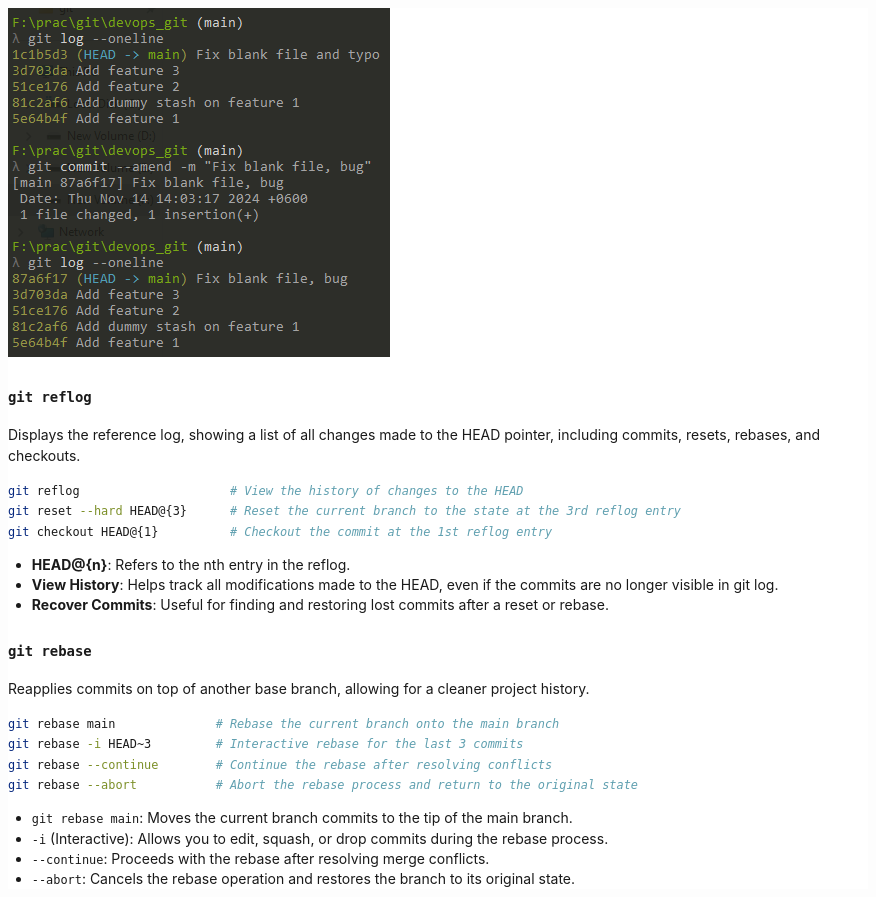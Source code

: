 ![Git Command](./screenshots/git_commit_amend.png "Viewing Git Command")

### `git reflog`

Displays the reference log, showing a list of all changes made to the HEAD pointer, including commits, resets, rebases, and checkouts.

```bash
git reflog                     # View the history of changes to the HEAD
git reset --hard HEAD@{3}      # Reset the current branch to the state at the 3rd reflog entry
git checkout HEAD@{1}          # Checkout the commit at the 1st reflog entry
```

- **HEAD@{n}**: Refers to the nth entry in the reflog.
- **View History**: Helps track all modifications made to the HEAD, even if the commits are no longer visible in git log.
- **Recover Commits**: Useful for finding and restoring lost commits after a reset or rebase.

### `git rebase`

Reapplies commits on top of another base branch, allowing for a cleaner project history.

```bash
git rebase main              # Rebase the current branch onto the main branch
git rebase -i HEAD~3         # Interactive rebase for the last 3 commits
git rebase --continue        # Continue the rebase after resolving conflicts
git rebase --abort           # Abort the rebase process and return to the original state
```

- `git rebase main`: Moves the current branch commits to the tip of the main branch.
- `-i` (Interactive): Allows you to edit, squash, or drop commits during the rebase process.
- `--continue`: Proceeds with the rebase after resolving merge conflicts.
- `--abort`: Cancels the rebase operation and restores the branch to its original state.

